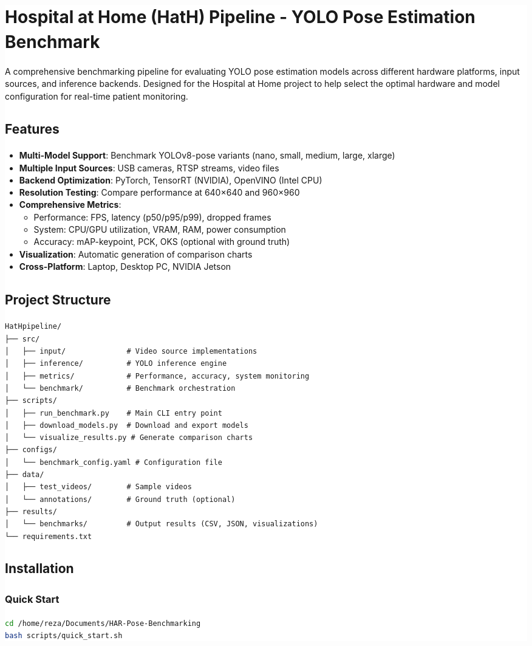# Hospital at Home (HatH) Pipeline - YOLO Pose Estimation Benchmark

A comprehensive benchmarking pipeline for evaluating YOLO pose estimation models across different hardware platforms, input sources, and inference backends. Designed for the Hospital at Home project to help select the optimal hardware and model configuration for real-time patient monitoring.

## Features

- **Multi-Model Support**: Benchmark YOLOv8-pose variants (nano, small, medium, large, xlarge)
- **Multiple Input Sources**: USB cameras, RTSP streams, video files
- **Backend Optimization**: PyTorch, TensorRT (NVIDIA), OpenVINO (Intel CPU)
- **Resolution Testing**: Compare performance at 640×640 and 960×960
- **Comprehensive Metrics**:
  - Performance: FPS, latency (p50/p95/p99), dropped frames
  - System: CPU/GPU utilization, VRAM, RAM, power consumption
  - Accuracy: mAP-keypoint, PCK, OKS (optional with ground truth)
- **Visualization**: Automatic generation of comparison charts
- **Cross-Platform**: Laptop, Desktop PC, NVIDIA Jetson

## Project Structure

```
HatHpipeline/
├── src/
│   ├── input/              # Video source implementations
│   ├── inference/          # YOLO inference engine
│   ├── metrics/            # Performance, accuracy, system monitoring
│   └── benchmark/          # Benchmark orchestration
├── scripts/
│   ├── run_benchmark.py    # Main CLI entry point
│   ├── download_models.py  # Download and export models
│   └── visualize_results.py # Generate comparison charts
├── configs/
│   └── benchmark_config.yaml # Configuration file
├── data/
│   ├── test_videos/        # Sample videos
│   └── annotations/        # Ground truth (optional)
├── results/
│   └── benchmarks/         # Output results (CSV, JSON, visualizations)
└── requirements.txt
```

## Installation

### Quick Start

```bash
cd /home/reza/Documents/HAR-Pose-Benchmarking
bash scripts/quick_start.sh
```
